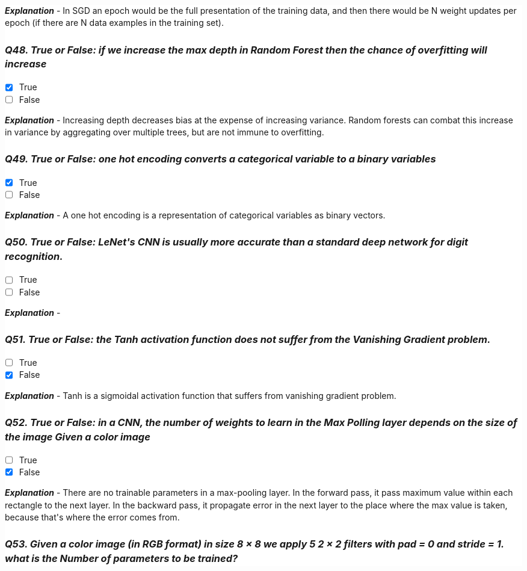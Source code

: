 ***Explanation*** - In SGD an epoch would be the full presentation of the training data, and then there would be N weight updates per epoch (if there are N data examples in the training set).

### ***Q48. True or False: if we increase the max depth in Random Forest then the chance of overfitting will increase***

- [x] True
- [ ] False

***Explanation*** - Increasing depth decreases bias at the expense of increasing variance. Random forests can combat this increase in variance by aggregating over multiple trees, but are not immune to overfitting.

### ***Q49. True or False: one hot encoding converts a categorical variable to a binary variables***

- [x] True
- [ ] False

***Explanation*** - A one hot encoding is a representation of categorical variables as binary vectors.

### ***Q50. True or False: LeNet's CNN is usually more accurate than a standard deep network for digit recognition.***

- [ ] True
- [ ] False

***Explanation*** - 

### ***Q51. True or False: the Tanh activation function does not suffer from the Vanishing Gradient problem.***

- [ ] True
- [x] False

***Explanation*** - Tanh is a sigmoidal activation function that suffers from vanishing gradient problem.

### ***Q52. True or False: in a CNN, the number of weights to learn in the Max Polling layer depends on the size of the image Given a color image***

- [ ] True
- [x] False

***Explanation*** - There are no trainable parameters in a max-pooling layer. In the forward pass, it pass maximum value within each rectangle to the next layer. In the backward pass, it propagate error in the next layer to the place where the max value is taken, because that's where the error comes from.

### ***Q53. Given a color image (in RGB format) in size 8 × 8 we apply 5 2 × 2 filters with pad = 0 and stride = 1. what is the Number of parameters to be trained?***
